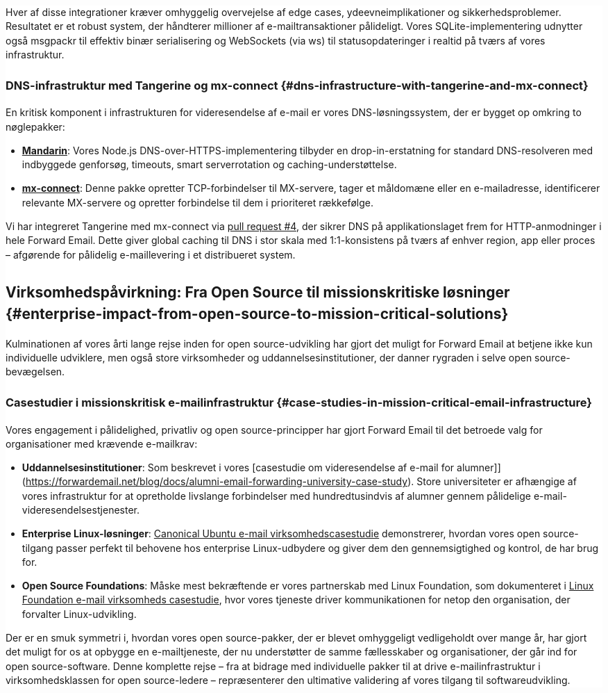 Hver af disse integrationer kræver omhyggelig overvejelse af edge cases, ydeevneimplikationer og sikkerhedsproblemer. Resultatet er et robust system, der håndterer millioner af e-mailtransaktioner pålideligt. Vores SQLite-implementering udnytter også msgpackr til effektiv binær serialisering og WebSockets (via ws) til statusopdateringer i realtid på tværs af vores infrastruktur.

### DNS-infrastruktur med Tangerine og mx-connect {#dns-infrastructure-with-tangerine-and-mx-connect}

En kritisk komponent i infrastrukturen for videresendelse af e-mail er vores DNS-løsningssystem, der er bygget op omkring to nøglepakker:

* **[Mandarin](https://github.com/forwardemail/nodejs-dns-over-https-tangerine)**: Vores Node.js DNS-over-HTTPS-implementering tilbyder en drop-in-erstatning for standard DNS-resolveren med indbyggede genforsøg, timeouts, smart serverrotation og caching-understøttelse.

* **[mx-connect](https://github.com/zone-eu/mx-connect)**: Denne pakke opretter TCP-forbindelser til MX-servere, tager et måldomæne eller en e-mailadresse, identificerer relevante MX-servere og opretter forbindelse til dem i prioriteret rækkefølge.

Vi har integreret Tangerine med mx-connect via [pull request #4](https://github.com/zone-eu/mx-connect/pull/4), der sikrer DNS på applikationslaget frem for HTTP-anmodninger i hele Forward Email. Dette giver global caching til DNS i stor skala med 1:1-konsistens på tværs af enhver region, app eller proces – afgørende for pålidelig e-maillevering i et distribueret system.

## Virksomhedspåvirkning: Fra Open Source til missionskritiske løsninger {#enterprise-impact-from-open-source-to-mission-critical-solutions}

Kulminationen af vores årti lange rejse inden for open source-udvikling har gjort det muligt for Forward Email at betjene ikke kun individuelle udviklere, men også store virksomheder og uddannelsesinstitutioner, der danner rygraden i selve open source-bevægelsen.

### Casestudier i missionskritisk e-mailinfrastruktur {#case-studies-in-mission-critical-email-infrastructure}

Vores engagement i pålidelighed, privatliv og open source-principper har gjort Forward Email til det betroede valg for organisationer med krævende e-mailkrav:

* **Uddannelsesinstitutioner**: Som beskrevet i vores [casestudie om videresendelse af e-mail for alumner]](https://forwardemail.net/blog/docs/alumni-email-forwarding-university-case-study). Store universiteter er afhængige af vores infrastruktur for at opretholde livslange forbindelser med hundredtusindvis af alumner gennem pålidelige e-mail-videresendelsestjenester.

* **Enterprise Linux-løsninger**: [Canonical Ubuntu e-mail virksomhedscasestudie](https://forwardemail.net/blog/docs/canonical-ubuntu-email-enterprise-case-study) demonstrerer, hvordan vores open source-tilgang passer perfekt til behovene hos enterprise Linux-udbydere og giver dem den gennemsigtighed og kontrol, de har brug for.

* **Open Source Foundations**: Måske mest bekræftende er vores partnerskab med Linux Foundation, som dokumenteret i [Linux Foundation e-mail virksomheds casestudie](https://forwardemail.net/blog/docs/linux-foundation-email-enterprise-case-study), hvor vores tjeneste driver kommunikationen for netop den organisation, der forvalter Linux-udvikling.

Der er en smuk symmetri i, hvordan vores open source-pakker, der er blevet omhyggeligt vedligeholdt over mange år, har gjort det muligt for os at opbygge en e-mailtjeneste, der nu understøtter de samme fællesskaber og organisationer, der går ind for open source-software. Denne komplette rejse – fra at bidrage med individuelle pakker til at drive e-mailinfrastruktur i virksomhedsklassen for open source-ledere – repræsenterer den ultimative validering af vores tilgang til softwareudvikling.
